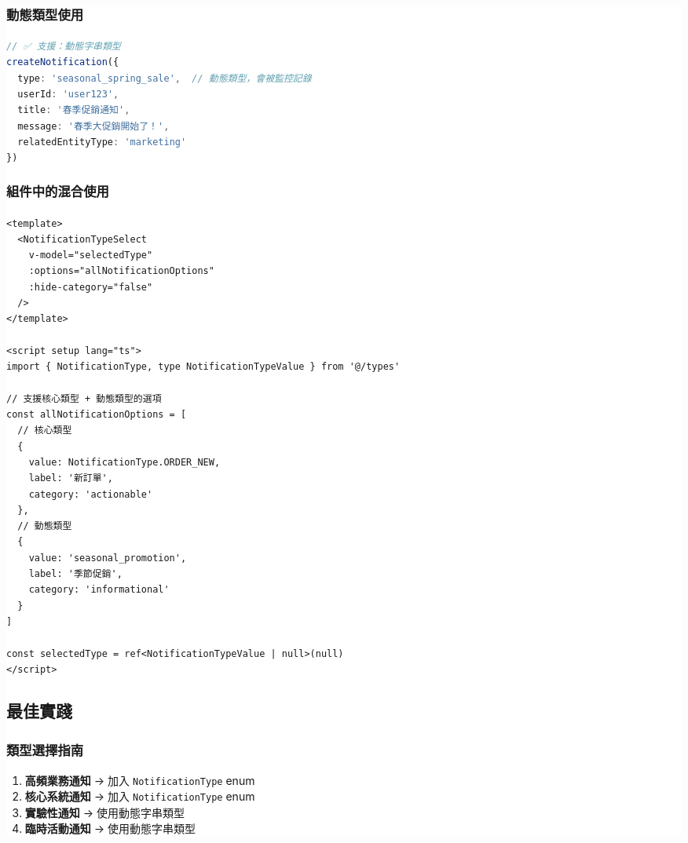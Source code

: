 ### 動態類型使用
```typescript
// ✅ 支援：動態字串類型
createNotification({
  type: 'seasonal_spring_sale',  // 動態類型，會被監控記錄
  userId: 'user123',
  title: '春季促銷通知',
  message: '春季大促銷開始了！',
  relatedEntityType: 'marketing'
})
```

### 組件中的混合使用
```vue
<template>
  <NotificationTypeSelect
    v-model="selectedType"
    :options="allNotificationOptions"
    :hide-category="false"
  />
</template>

<script setup lang="ts">
import { NotificationType, type NotificationTypeValue } from '@/types'

// 支援核心類型 + 動態類型的選項
const allNotificationOptions = [
  // 核心類型
  {
    value: NotificationType.ORDER_NEW,
    label: '新訂單',
    category: 'actionable'
  },
  // 動態類型
  {
    value: 'seasonal_promotion',
    label: '季節促銷',
    category: 'informational'
  }
]

const selectedType = ref<NotificationTypeValue | null>(null)
</script>
```

## 最佳實踐

### 類型選擇指南

1. **高頻業務通知** → 加入 `NotificationType` enum
2. **核心系統通知** → 加入 `NotificationType` enum  
3. **實驗性通知** → 使用動態字串類型
4. **臨時活動通知** → 使用動態字串類型
